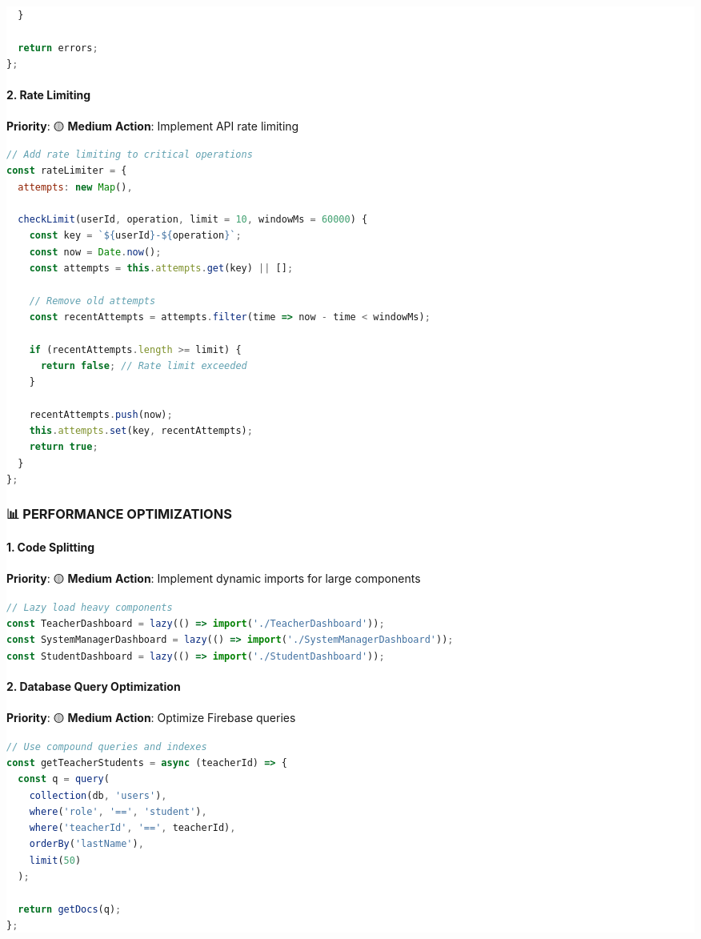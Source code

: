 ```javascript
  }
  
  return errors;
};
```

#### **2. Rate Limiting**
**Priority**: 🟡 **Medium**
**Action**: Implement API rate limiting
```javascript
// Add rate limiting to critical operations
const rateLimiter = {
  attempts: new Map(),
  
  checkLimit(userId, operation, limit = 10, windowMs = 60000) {
    const key = `${userId}-${operation}`;
    const now = Date.now();
    const attempts = this.attempts.get(key) || [];
    
    // Remove old attempts
    const recentAttempts = attempts.filter(time => now - time < windowMs);
    
    if (recentAttempts.length >= limit) {
      return false; // Rate limit exceeded
    }
    
    recentAttempts.push(now);
    this.attempts.set(key, recentAttempts);
    return true;
  }
};
```

### **📊 PERFORMANCE OPTIMIZATIONS**

#### **1. Code Splitting**
**Priority**: 🟡 **Medium**
**Action**: Implement dynamic imports for large components
```javascript
// Lazy load heavy components
const TeacherDashboard = lazy(() => import('./TeacherDashboard'));
const SystemManagerDashboard = lazy(() => import('./SystemManagerDashboard'));
const StudentDashboard = lazy(() => import('./StudentDashboard'));
```

#### **2. Database Query Optimization**
**Priority**: 🟡 **Medium**
**Action**: Optimize Firebase queries
```javascript
// Use compound queries and indexes
const getTeacherStudents = async (teacherId) => {
  const q = query(
    collection(db, 'users'),
    where('role', '==', 'student'),
    where('teacherId', '==', teacherId),
    orderBy('lastName'),
    limit(50)
  );
  
  return getDocs(q);
};
```
